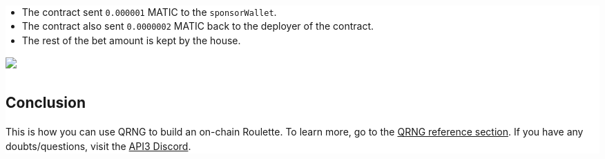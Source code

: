 - The contract sent `0.000001` MATIC to the `sponsorWallet`.
- The contract also sent `0.0000002` MATIC back to the deployer of the contract.
- The rest of the bet amount is kept by the house.

![](/guides/qrng/roulette-guide/src/SS9.png)

## Conclusion

This is how you can use QRNG to build an on-chain Roulette. To learn more, go to
the [QRNG reference section](/reference/qrng/). If you have any
doubts/questions, visit the
[API3 Discord<ExternalLinkImage/>](https://discord.com/channels/758003776174030948/765618225144266793).

<FlexEndTag/>
